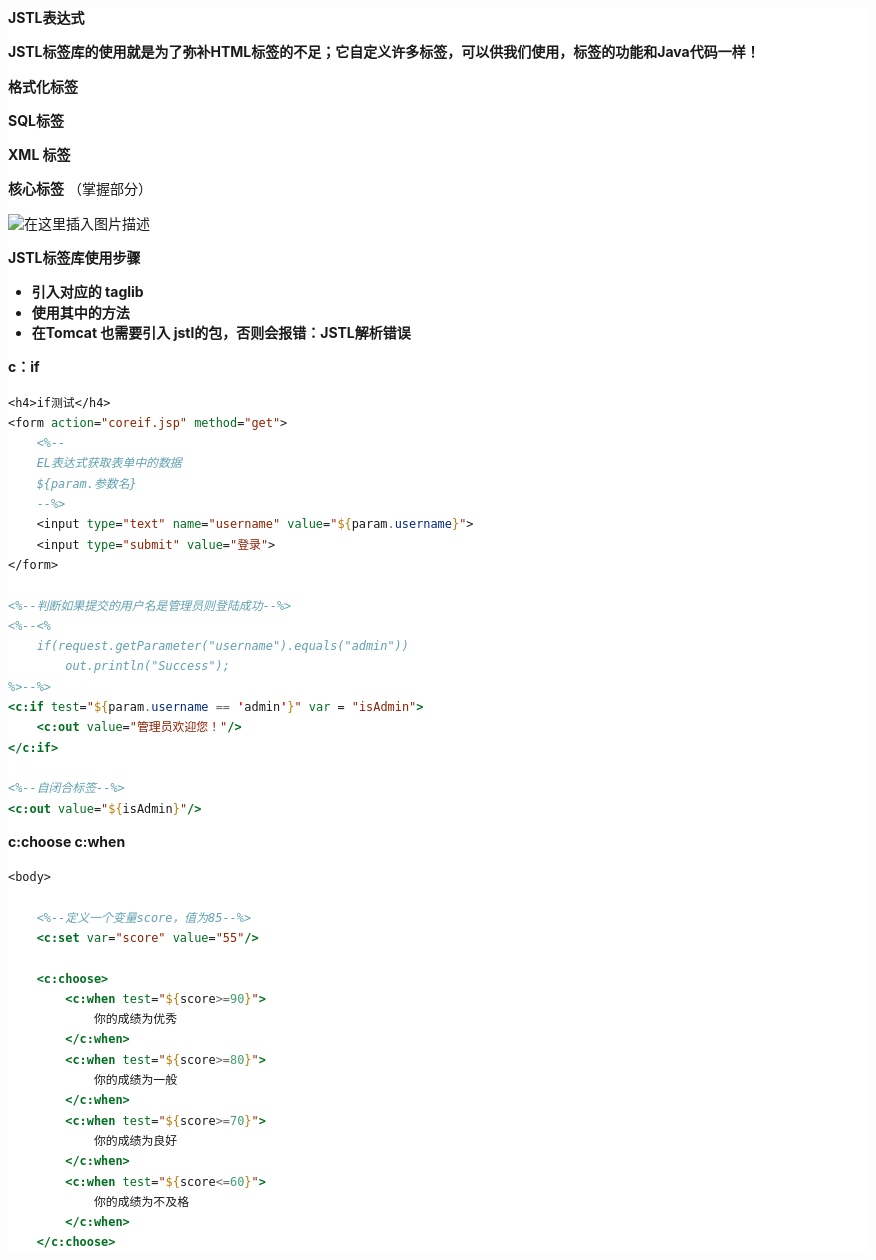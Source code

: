 **JSTL表达式**

 **JSTL标签库的使用就是为了弥补HTML标签的不足；它自定义许多标签，可以供我们使用，标签的功能和Java代码一样！** 

**格式化标签**

**SQL标签**

**XML 标签**

**核心标签** （掌握部分）

 ![在这里插入图片描述](https://img-blog.csdnimg.cn/20200508152235704.png?x-oss-process=image/watermark,type_ZmFuZ3poZW5naGVpdGk,shadow_10,text_aHR0cHM6Ly9ibG9nLmNzZG4ubmV0L2JlbGxfbG92ZQ==,size_16,color_FFFFFF,t_70) 

 **JSTL标签库使用步骤** 

- **引入对应的 taglib**
- **使用其中的方法**
- **在Tomcat 也需要引入 jstl的包，否则会报错：JSTL解析错误**

 **c：if** 

```jsp
<h4>if测试</h4>
<form action="coreif.jsp" method="get">
    <%--
    EL表达式获取表单中的数据
    ${param.参数名}
    --%>
    <input type="text" name="username" value="${param.username}">
    <input type="submit" value="登录">
</form>

<%--判断如果提交的用户名是管理员则登陆成功--%>
<%--<%
    if(request.getParameter("username").equals("admin"))
        out.println("Success");
%>--%>
<c:if test="${param.username == 'admin'}" var = "isAdmin">
    <c:out value="管理员欢迎您！"/>
</c:if>

<%--自闭合标签--%>
<c:out value="${isAdmin}"/>
```

 **c:choose c:when** 

```jsp
<body>

    <%--定义一个变量score，值为85--%>
    <c:set var="score" value="55"/>

    <c:choose>
        <c:when test="${score>=90}">
            你的成绩为优秀
        </c:when>
        <c:when test="${score>=80}">
            你的成绩为一般
        </c:when>
        <c:when test="${score>=70}">
            你的成绩为良好
        </c:when>
        <c:when test="${score<=60}">
            你的成绩为不及格
        </c:when>
    </c:choose>

```
